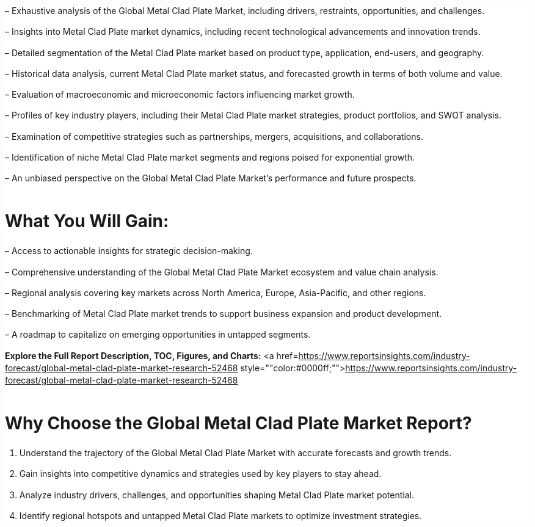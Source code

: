 – Exhaustive analysis of the Global Metal Clad Plate Market, including drivers, restraints, opportunities, and challenges.

– Insights into Metal Clad Plate market dynamics, including recent technological advancements and innovation trends.

– Detailed segmentation of the Metal Clad Plate market based on product type, application, end-users, and geography.

– Historical data analysis, current Metal Clad Plate market status, and forecasted growth in terms of both volume and value.

– Evaluation of macroeconomic and microeconomic factors influencing market growth.

– Profiles of key industry players, including their Metal Clad Plate market strategies, product portfolios, and SWOT analysis.

– Examination of competitive strategies such as partnerships, mergers, acquisitions, and collaborations.

– Identification of niche Metal Clad Plate market segments and regions poised for exponential growth.

– An unbiased perspective on the Global Metal Clad Plate Market’s performance and future prospects.

# <strong>What You Will Gain:</strong>

– Access to actionable insights for strategic decision-making.

– Comprehensive understanding of the Global Metal Clad Plate Market ecosystem and value chain analysis.

– Regional analysis covering key markets across North America, Europe, Asia-Pacific, and other regions.

– Benchmarking of Metal Clad Plate market trends to support business expansion and product development.

– A roadmap to capitalize on emerging opportunities in untapped segments.

<strong>Explore the Full Report Description, TOC, Figures, and Charts:</strong>
<a href=https://www.reportsinsights.com/industry-forecast/global-metal-clad-plate-market-research-52468 style=""color:#0000ff;"">https://www.reportsinsights.com/industry-forecast/global-metal-clad-plate-market-research-52468</a>

# <strong>Why Choose the Global Metal Clad Plate Market Report?</strong>

1. Understand the trajectory of the Global Metal Clad Plate Market with accurate forecasts and growth trends.

2. Gain insights into competitive dynamics and strategies used by key players to stay ahead.

3. Analyze industry drivers, challenges, and opportunities shaping Metal Clad Plate market potential.

4. Identify regional hotspots and untapped Metal Clad Plate markets to optimize investment strategies.
